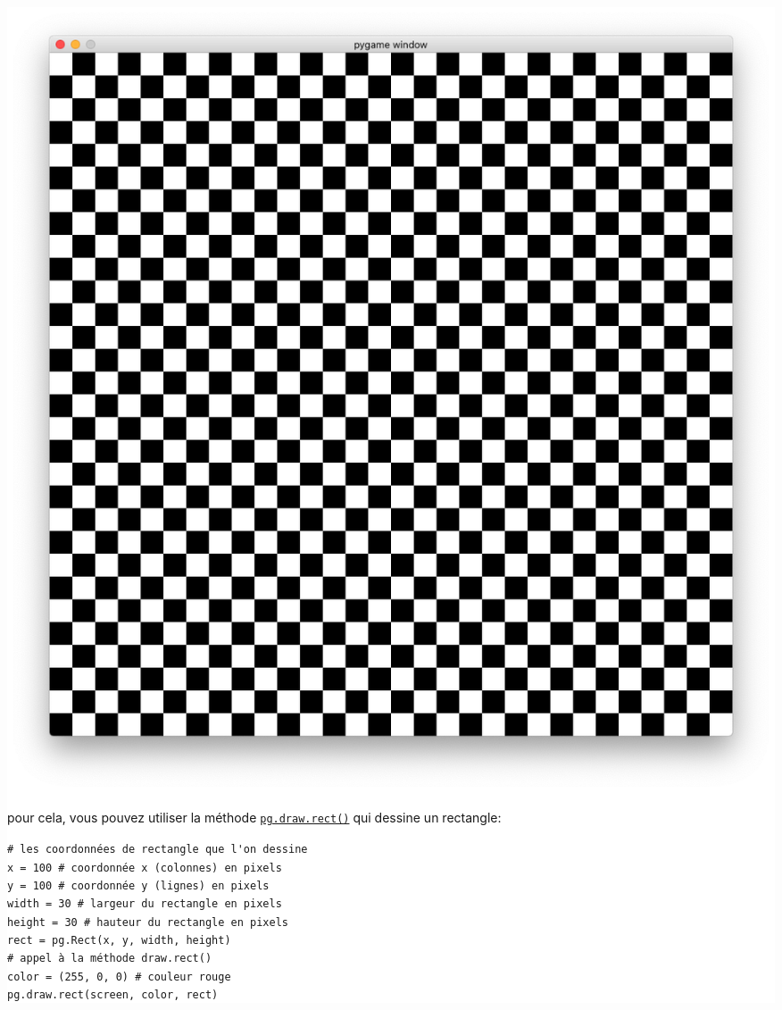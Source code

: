 ![](media/damier.png)

pour cela, vous pouvez utiliser la méthode [`pg.draw.rect()`](https://www.pygame.org/media/ref/draw.html#pygame.draw.rect) qui dessine un rectangle:

```{code-cell} ipython3
# les coordonnées de rectangle que l'on dessine
x = 100 # coordonnée x (colonnes) en pixels
y = 100 # coordonnée y (lignes) en pixels
width = 30 # largeur du rectangle en pixels
height = 30 # hauteur du rectangle en pixels
rect = pg.Rect(x, y, width, height)
# appel à la méthode draw.rect()
color = (255, 0, 0) # couleur rouge
pg.draw.rect(screen, color, rect)
```

